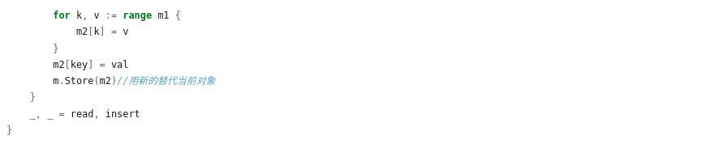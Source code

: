 ```go
		for k, v := range m1 {
			m2[k] = v
		}
		m2[key] = val
		m.Store(m2)//用新的替代当前对象
	}
	_, _ = read, insert
}
```